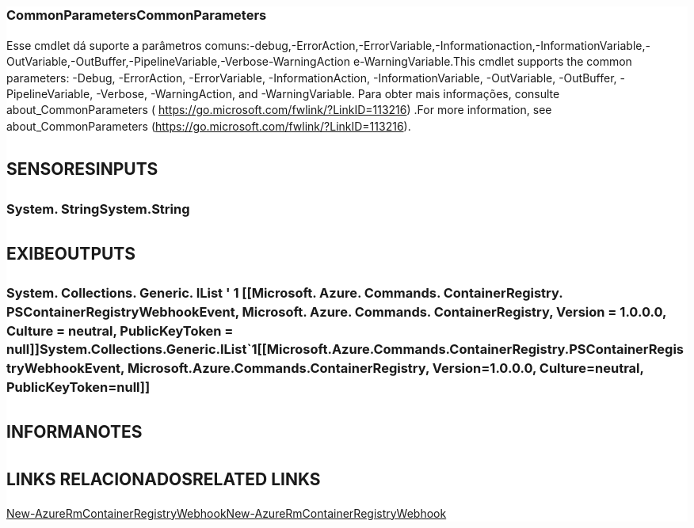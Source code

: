 ### <span data-ttu-id="bb4e0-126">CommonParameters</span><span class="sxs-lookup"><span data-stu-id="bb4e0-126">CommonParameters</span></span>
<span data-ttu-id="bb4e0-127">Esse cmdlet dá suporte a parâmetros comuns:-debug,-ErrorAction,-ErrorVariable,-Informationaction,-InformationVariable,-OutVariable,-OutBuffer,-PipelineVariable,-Verbose-WarningAction e-WarningVariable.</span><span class="sxs-lookup"><span data-stu-id="bb4e0-127">This cmdlet supports the common parameters: -Debug, -ErrorAction, -ErrorVariable, -InformationAction, -InformationVariable, -OutVariable, -OutBuffer, -PipelineVariable, -Verbose, -WarningAction, and -WarningVariable.</span></span> <span data-ttu-id="bb4e0-128">Para obter mais informações, consulte about_CommonParameters ( https://go.microsoft.com/fwlink/?LinkID=113216) .</span><span class="sxs-lookup"><span data-stu-id="bb4e0-128">For more information, see about_CommonParameters (https://go.microsoft.com/fwlink/?LinkID=113216).</span></span>

## <span data-ttu-id="bb4e0-129">SENSORES</span><span class="sxs-lookup"><span data-stu-id="bb4e0-129">INPUTS</span></span>

### <span data-ttu-id="bb4e0-130">System. String</span><span class="sxs-lookup"><span data-stu-id="bb4e0-130">System.String</span></span>

## <span data-ttu-id="bb4e0-131">EXIBE</span><span class="sxs-lookup"><span data-stu-id="bb4e0-131">OUTPUTS</span></span>

### <span data-ttu-id="bb4e0-132">System. Collections. Generic. IList ' 1 [[Microsoft. Azure. Commands. ContainerRegistry. PSContainerRegistryWebhookEvent, Microsoft. Azure. Commands. ContainerRegistry, Version = 1.0.0.0, Culture = neutral, PublicKeyToken = null]]</span><span class="sxs-lookup"><span data-stu-id="bb4e0-132">System.Collections.Generic.IList\`1[[Microsoft.Azure.Commands.ContainerRegistry.PSContainerRegistryWebhookEvent, Microsoft.Azure.Commands.ContainerRegistry, Version=1.0.0.0, Culture=neutral, PublicKeyToken=null]]</span></span>

## <span data-ttu-id="bb4e0-133">INFORMA</span><span class="sxs-lookup"><span data-stu-id="bb4e0-133">NOTES</span></span>

## <span data-ttu-id="bb4e0-134">LINKS RELACIONADOS</span><span class="sxs-lookup"><span data-stu-id="bb4e0-134">RELATED LINKS</span></span>

[<span data-ttu-id="bb4e0-135">New-AzureRmContainerRegistryWebhook</span><span class="sxs-lookup"><span data-stu-id="bb4e0-135">New-AzureRmContainerRegistryWebhook</span></span>](New-AzureRmContainerRegistryWebhook.md)
